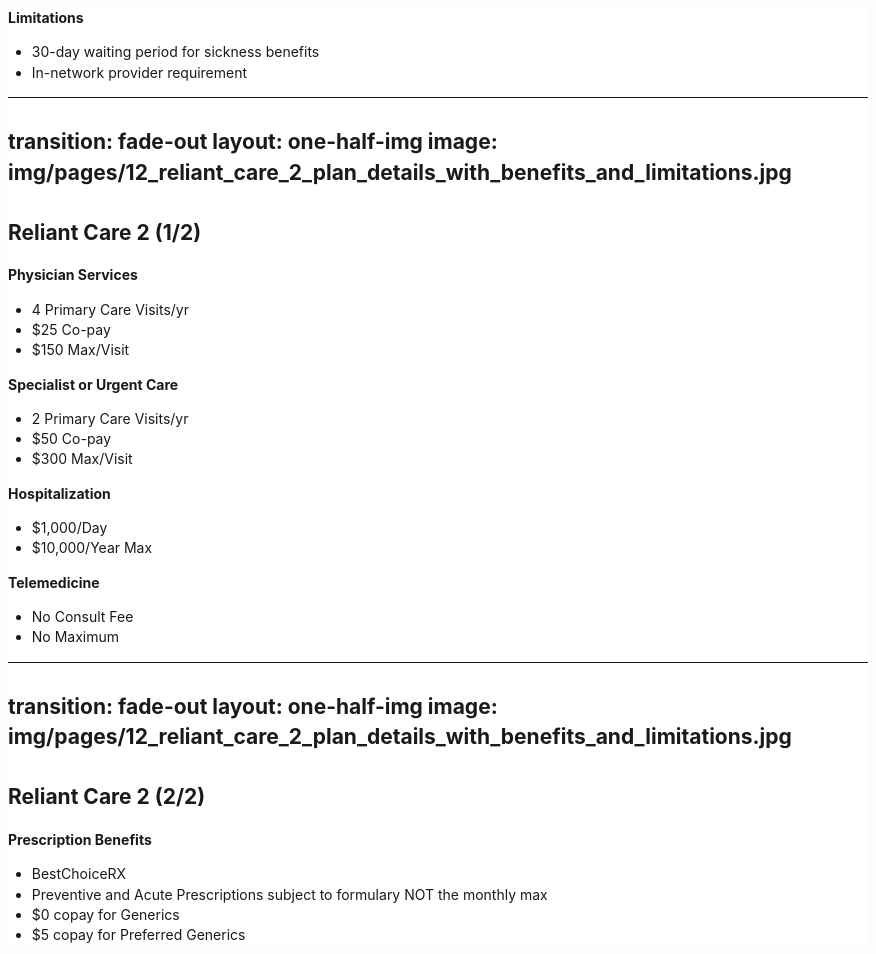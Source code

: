 **Limitations**
- 30-day waiting period for sickness benefits
- In-network provider requirement
</v-click>

---
transition: fade-out
layout: one-half-img
image: img/pages/12_reliant_care_2_plan_details_with_benefits_and_limitations.jpg
---

## Reliant Care 2 (1/2)

<v-click>

**Physician Services**
- 4 Primary Care Visits/yr
- $25 Co-pay
- $150 Max/Visit
</v-click>

<v-click>

**Specialist or Urgent Care**
- 2 Primary Care Visits/yr
- $50 Co-pay
- $300 Max/Visit
</v-click>

<v-click>

**Hospitalization**
- $1,000/Day
- $10,000/Year Max
</v-click>

<v-click>

**Telemedicine**
- No Consult Fee
- No Maximum
</v-click>

---
transition: fade-out
layout: one-half-img
image: img/pages/12_reliant_care_2_plan_details_with_benefits_and_limitations.jpg
---

## Reliant Care 2 (2/2)

<v-click>

**Prescription Benefits**
- BestChoiceRX
- Preventive and Acute Prescriptions subject to formulary NOT the monthly max
- $0 copay for Generics
- $5 copay for Preferred Generics
</v-click>
